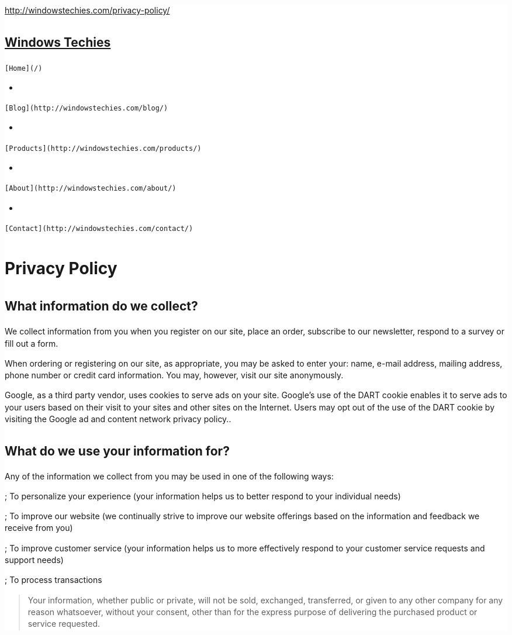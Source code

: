 http://windowstechies.com/privacy-policy/

<a href="http://windowstechies.com/" id="logo" class="lightup notext" title="Windows Techies">Windows Techies</a>
-   

    [Home](/)
-   

    [Blog](http://windowstechies.com/blog/)
-   

    [Products](http://windowstechies.com/products/)
-   

    [About](http://windowstechies.com/about/)
-   

    [Contact](http://windowstechies.com/contact/)

Privacy Policy
==============

What information do we collect?
-------------------------------

We collect information from you when you register on our site, place an order, subscribe to our newsletter, respond to a survey or fill out a form.

When ordering or registering on our site, as appropriate, you may be asked to enter your: name, e-mail address, mailing address, phone number or credit card information. You may, however, visit our site anonymously.

Google, as a third party vendor, uses cookies to serve ads on your site. Google’s use of the DART cookie enables it to serve ads to your users based on their visit to your sites and other sites on the Internet. Users may opt out of the use of the DART cookie by visiting the Google ad and content network privacy policy..

What do we use your information for?
------------------------------------

Any of the information we collect from you may be used in one of the following ways:

; To personalize your experience
(your information helps us to better respond to your individual needs)

; To improve our website
(we continually strive to improve our website offerings based on the information and feedback we receive from you)

; To improve customer service
(your information helps us to more effectively respond to your customer service requests and support needs)

; To process transactions

> Your information, whether public or private, will not be sold, exchanged, transferred, or given to any other company for any reason whatsoever, without your consent, other than for the express purpose of delivering the purchased product or service requested.
